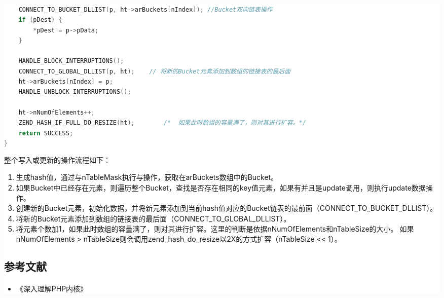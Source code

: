 ```c
    CONNECT_TO_BUCKET_DLLIST(p, ht->arBuckets[nIndex]); //Bucket双向链表操作
    if (pDest) {
        *pDest = p->pData;
    }

    HANDLE_BLOCK_INTERRUPTIONS();
    CONNECT_TO_GLOBAL_DLLIST(p, ht);    // 将新的Bucket元素添加到数组的链接表的最后面
    ht->arBuckets[nIndex] = p;
    HANDLE_UNBLOCK_INTERRUPTIONS();

    ht->nNumOfElements++;
    ZEND_HASH_IF_FULL_DO_RESIZE(ht);        /*  如果此时数组的容量满了，则对其进行扩容。*/
    return SUCCESS;
}
```

整个写入或更新的操作流程如下：

1.  生成hash值，通过与nTableMask执行与操作，获取在arBuckets数组中的Bucket。
2.  如果Bucket中已经存在元素，则遍历整个Bucket，查找是否存在相同的key值元素，如果有并且是update调用，则执行update数据操作。
3.  创建新的Bucket元素，初始化数据，并将新元素添加到当前hash值对应的Bucket链表的最前面（CONNECT\_TO\_BUCKET\_DLLIST）。
4.  将新的Bucket元素添加到数组的链接表的最后面（CONNECT\_TO\_GLOBAL\_DLLIST）。
5.  将元素个数加1，如果此时数组的容量满了，则对其进行扩容。这里的判断是依据nNumOfElements和nTableSize的大小。 如果nNumOfElements > nTableSize则会调用zend\_hash\_do\_resize以2X的方式扩容（nTableSize << 1）。

## 参考文献

*   《深入理解PHP内核》